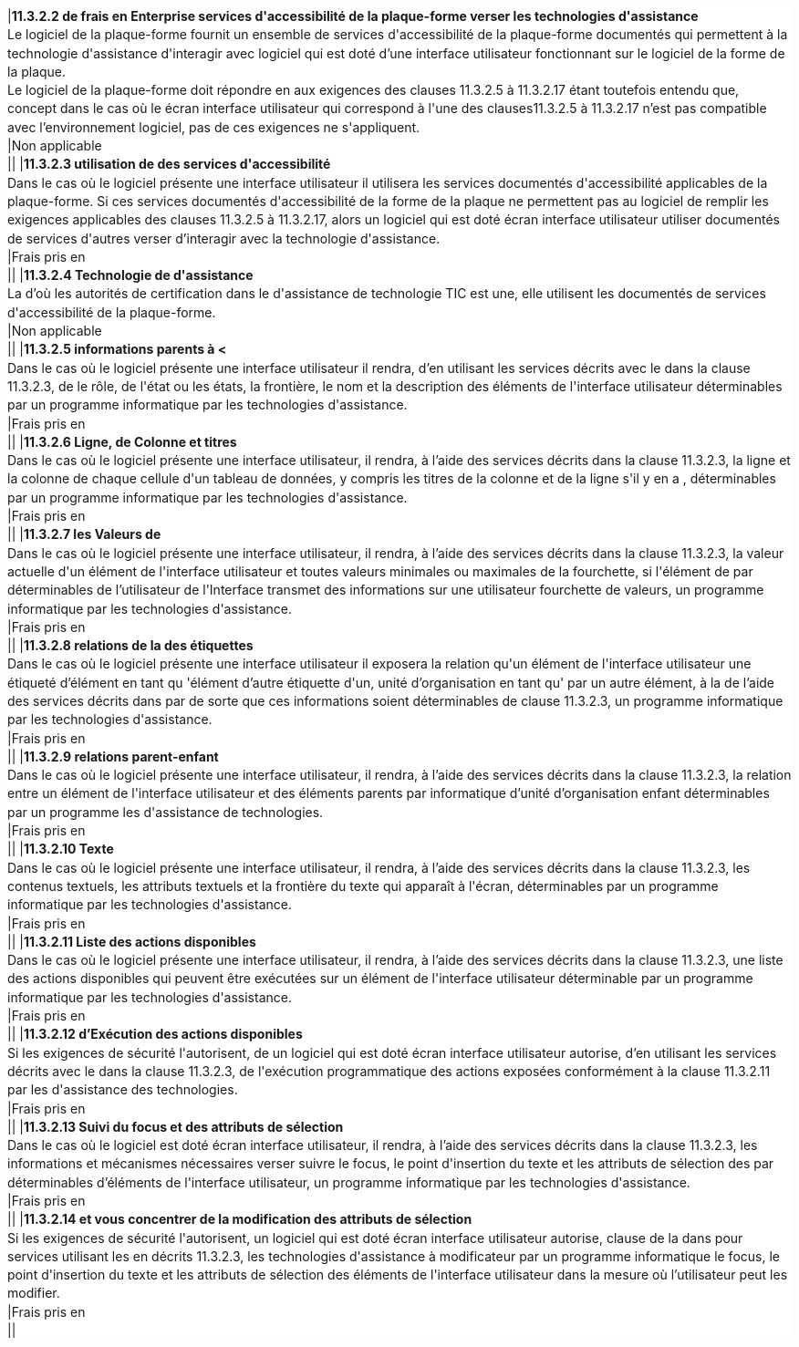 |**11.3.2.2 de frais en Enterprise services d'accessibilité de la plaque-forme verser les technologies d'assistance** <br/> Le logiciel de la plaque-forme fournit un ensemble de services d'accessibilité de la plaque-forme documentés qui permettent à la technologie d'assistance d'interagir avec logiciel qui est doté d’une interface utilisateur fonctionnant sur le logiciel de la forme de la plaque.  <br/> Le logiciel de la plaque-forme doit répondre en aux exigences des clauses 11.3.2.5 à 11.3.2.17 étant toutefois entendu que, concept dans le cas où le écran interface utilisateur qui correspond à l'une des clauses11.3.2.5 à 11.3.2.17 n’est pas compatible avec l’environnement logiciel, pas de ces exigences ne s'appliquent.  <br/> |Non applicable  <br/> ||
|**11.3.2.3 utilisation de des services d'accessibilité** <br/> Dans le cas où le logiciel présente une interface utilisateur il utilisera les services documentés d'accessibilité applicables de la plaque-forme. Si ces services documentés d'accessibilité de la forme de la plaque ne permettent pas au logiciel de remplir les exigences applicables des clauses 11.3.2.5 à 11.3.2.17, alors un logiciel qui est doté écran interface utilisateur utiliser documentés de services d'autres verser d’interagir avec la technologie d'assistance.  <br/> |Frais pris en  <br/> ||
|**11.3.2.4 Technologie de d'assistance** <br/> La d’où les autorités de certification dans le d'assistance de technologie TIC est une, elle utilisent les documentés de services d'accessibilité de la plaque-forme.  <br/> |Non applicable  <br/> ||
|**11.3.2.5 informations parents à <** <br/> Dans le cas où le logiciel présente une interface utilisateur il rendra, d’en utilisant les services décrits avec le dans la clause 11.3.2.3, de le rôle, de l'état ou les états, la frontière, le nom et la description des éléments de l'interface utilisateur déterminables par un programme informatique par les technologies d'assistance.  <br/> |Frais pris en  <br/> ||
|**11.3.2.6 Ligne, de Colonne et titres** <br/> Dans le cas où le logiciel présente une interface utilisateur, il rendra, à l’aide des services décrits dans la clause 11.3.2.3, la ligne et la colonne de chaque cellule d'un tableau de données, y compris les titres de la colonne et de la ligne s'il y en a , déterminables par un programme informatique par les technologies d'assistance.  <br/> |Frais pris en  <br/> ||
|**11.3.2.7 les Valeurs de** <br/> Dans le cas où le logiciel présente une interface utilisateur, il rendra, à l’aide des services décrits dans la clause 11.3.2.3, la valeur actuelle d'un élément de l'interface utilisateur et toutes valeurs minimales ou maximales de la fourchette, si l'élément de par déterminables de l’utilisateur de l'Interface transmet des informations sur une utilisateur fourchette de valeurs, un programme informatique par les technologies d'assistance.  <br/> |Frais pris en  <br/> ||
|**11.3.2.8 relations de la des étiquettes** <br/> Dans le cas où le logiciel présente une interface utilisateur il exposera la relation qu'un élément de l'interface utilisateur une étiqueté d’élément en tant qu 'élément d’autre étiquette d'un, unité d’organisation en tant qu' par un autre élément, à la de l’aide des services décrits dans par de sorte que ces informations soient déterminables de clause 11.3.2.3, un programme informatique par les technologies d'assistance.  <br/> |Frais pris en  <br/> ||
|**11.3.2.9 relations parent-enfant** <br/> Dans le cas où le logiciel présente une interface utilisateur, il rendra, à l’aide des services décrits dans la clause 11.3.2.3, la relation entre un élément de l'interface utilisateur et des éléments parents par informatique d’unité d’organisation enfant déterminables par un programme les d'assistance de technologies.  <br/> |Frais pris en  <br/> ||
|**11.3.2.10 Texte** <br/> Dans le cas où le logiciel présente une interface utilisateur, il rendra, à l’aide des services décrits dans la clause 11.3.2.3, les contenus textuels, les attributs textuels et la frontière du texte qui apparaît à l'écran, déterminables par un programme informatique par les technologies d'assistance.  <br/> |Frais pris en  <br/> ||
|**11.3.2.11 Liste des actions disponibles** <br/> Dans le cas où le logiciel présente une interface utilisateur, il rendra, à l’aide des services décrits dans la clause 11.3.2.3, une liste des actions disponibles qui peuvent être exécutées sur un élément de l'interface utilisateur déterminable par un programme informatique par les technologies d'assistance.  <br/> |Frais pris en  <br/> ||
|**11.3.2.12 d’Exécution des actions disponibles** <br/> Si les exigences de sécurité l'autorisent, de un logiciel qui est doté écran interface utilisateur autorise, d’en utilisant les services décrits avec le dans la clause 11.3.2.3, de l'exécution programmatique des actions exposées conformément à la clause 11.3.2.11 par les d'assistance des technologies.  <br/> |Frais pris en  <br/> ||
|**11.3.2.13 Suivi du focus et des attributs de sélection** <br/> Dans le cas où le logiciel est doté écran interface utilisateur, il rendra, à l’aide des services décrits dans la clause 11.3.2.3, les informations et mécanismes nécessaires verser suivre le focus, le point d'insertion du texte et les attributs de sélection des par déterminables d’éléments de l'interface utilisateur, un programme informatique par les technologies d'assistance.  <br/> |Frais pris en  <br/> ||
|**11.3.2.14 et vous concentrer de la modification des attributs de sélection** <br/> Si les exigences de sécurité l'autorisent, un logiciel qui est doté écran interface utilisateur autorise, clause de la dans pour services utilisant les en décrits 11.3.2.3, les technologies d'assistance à modificateur par un programme informatique le focus, le point d'insertion du texte et les attributs de sélection des éléments de l'interface utilisateur dans la mesure où l’utilisateur peut les modifier.  <br/> |Frais pris en  <br/> ||